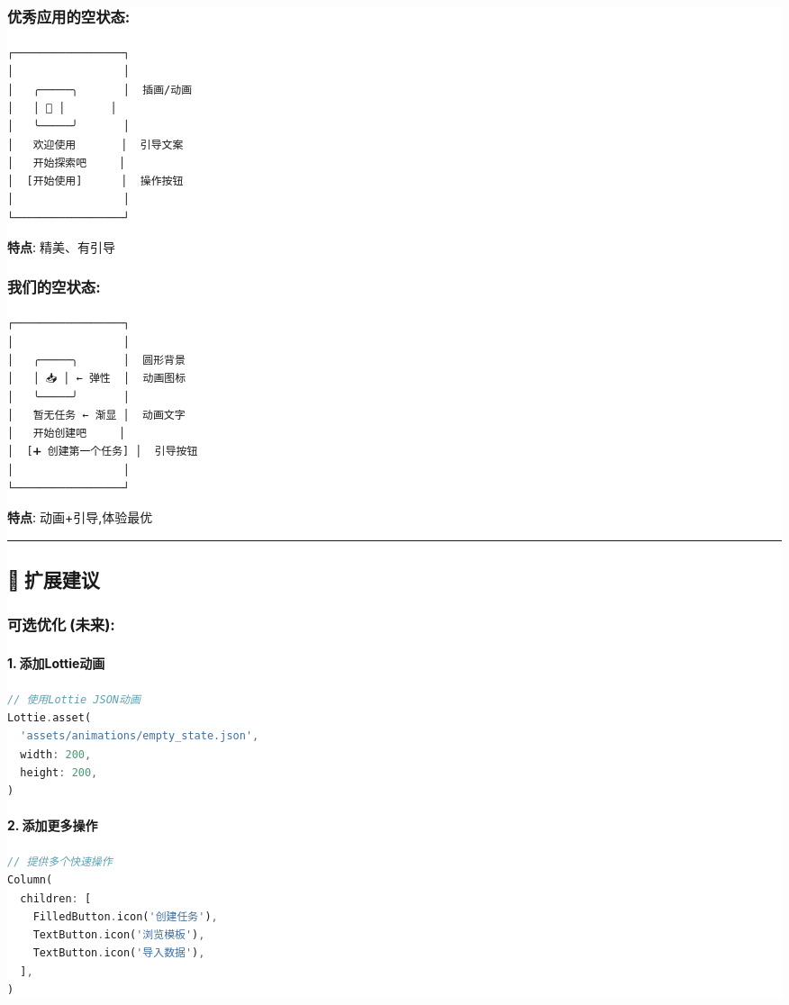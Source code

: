 ### 优秀应用的空状态:
```
┌─────────────────┐
│                 │
│   ╭─────╮       │  插画/动画
│   │ 🎨 │       │
│   ╰─────╯       │
│   欢迎使用       │  引导文案
│   开始探索吧     │
│  [开始使用]      │  操作按钮
│                 │
└─────────────────┘
```
**特点**: 精美、有引导

### 我们的空状态:
```
┌─────────────────┐
│                 │
│   ╭─────╮       │  圆形背景
│   │ 📥 │ ← 弹性  │  动画图标
│   ╰─────╯       │
│   暂无任务 ← 渐显 │  动画文字
│   开始创建吧     │
│  [➕ 创建第一个任务] │  引导按钮
│                 │
└─────────────────┘
```
**特点**: 动画+引导,体验最优

---

## 🎨 扩展建议

### 可选优化 (未来):

#### 1. **添加Lottie动画**
```dart
// 使用Lottie JSON动画
Lottie.asset(
  'assets/animations/empty_state.json',
  width: 200,
  height: 200,
)
```

#### 2. **添加更多操作**
```dart
// 提供多个快速操作
Column(
  children: [
    FilledButton.icon('创建任务'),
    TextButton.icon('浏览模板'),
    TextButton.icon('导入数据'),
  ],
)
```

